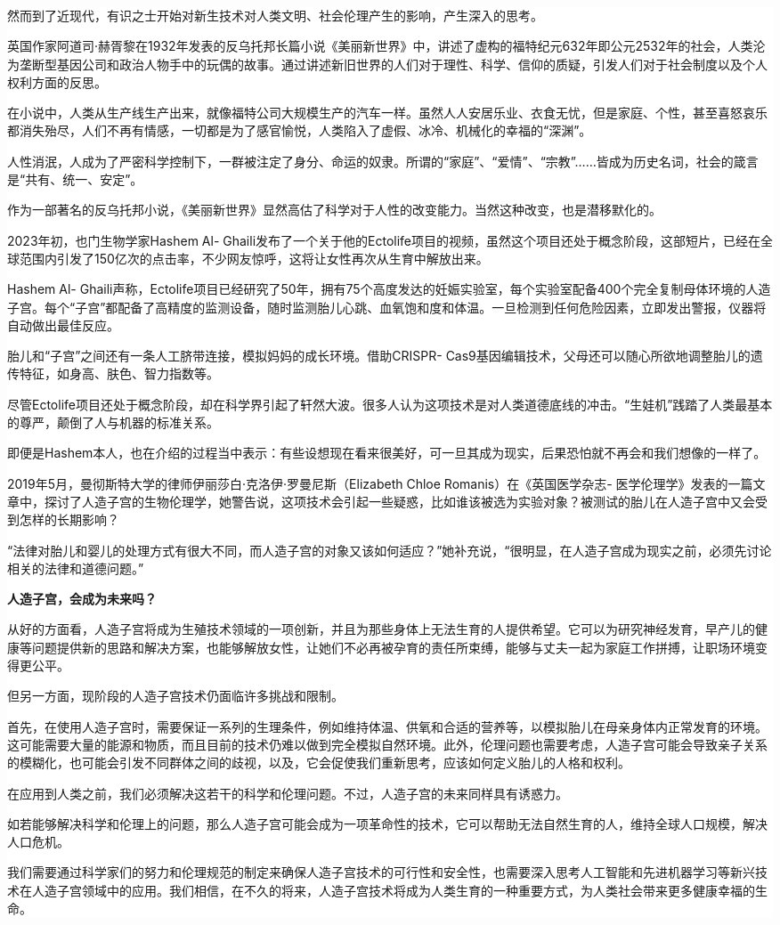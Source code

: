 然而到了近现代，有识之士开始对新生技术对人类文明、社会伦理产生的影响，产生深入的思考。

英国作家阿道司·赫胥黎在1932年发表的反乌托邦长篇小说《美丽新世界》中，讲述了虚构的福特纪元632年即公元2532年的社会，人类沦为垄断型基因公司和政治人物手中的玩偶的故事。通过讲述新旧世界的人们对于理性、科学、信仰的质疑，引发人们对于社会制度以及个人权利方面的反思。

在小说中，人类从生产线生产出来，就像福特公司大规模生产的汽车一样。虽然人人安居乐业、衣食无忧，但是家庭、个性，甚至喜怒哀乐都消失殆尽，人们不再有情感，一切都是为了感官愉悦，人类陷入了虚假、冰冷、机械化的幸福的“深渊”。

人性消泯，人成为了严密科学控制下，一群被注定了身分、命运的奴隶。所谓的“家庭”、“爱情”、“宗教”……皆成为历史名词，社会的箴言是“共有、统一、安定”。

作为一部著名的反乌托邦小说，《美丽新世界》显然高估了科学对于人性的改变能力。当然这种改变，也是潜移默化的。

2023年初，也门生物学家Hashem Al-
Ghaili发布了一个关于他的Ectolife项目的视频，虽然这个项目还处于概念阶段，这部短片，已经在全球范围内引发了150亿次的点击率，不少网友惊呼，这将让女性再次从生育中解放出来。

Hashem Al-
Ghaili声称，Ectolife项目已经研究了50年，拥有75个高度发达的妊娠实验室，每个实验室配备400个完全复制母体环境的人造子宫。每个“子宫”都配备了高精度的监测设备，随时监测胎儿心跳、血氧饱和度和体温。一旦检测到任何危险因素，立即发出警报，仪器将自动做出最佳反应。

胎儿和“子宫”之间还有一条人工脐带连接，模拟妈妈的成长环境。借助CRISPR-
Cas9基因编辑技术，父母还可以随心所欲地调整胎儿的遗传特征，如身高、肤色、智力指数等。

尽管Ectolife项目还处于概念阶段，却在科学界引起了轩然大波。很多人认为这项技术是对人类道德底线的冲击。“生娃机”践踏了人类最基本的尊严，颠倒了人与机器的标准关系。

即便是Hashem本人，也在介绍的过程当中表示：有些设想现在看来很美好，可一旦其成为现实，后果恐怕就不再会和我们想像的一样了。

2019年5月，曼彻斯特大学的律师伊丽莎白·克洛伊·罗曼尼斯（Elizabeth Chloe Romanis）在《英国医学杂志-
医学伦理学》发表的一篇文章中，探讨了人造子宫的生物伦理学，她警告说，这项技术会引起一些疑惑，比如谁该被选为实验对象？被测试的胎儿在人造子宫中又会受到怎样的长期影响？

“法律对胎儿和婴儿的处理方式有很大不同，而人造子宫的对象又该如何适应？”她补充说，“很明显，在人造子宫成为现实之前，必须先讨论相关的法律和道德问题。”

**人造子宫，会成为未来吗？**

从好的方面看，人造子宫将成为生殖技术领域的一项创新，并且为那些身体上无法生育的人提供希望。它可以为研究神经发育，早产儿的健康等问题提供新的思路和解决方案，也能够解放女性，让她们不必再被孕育的责任所束缚，能够与丈夫一起为家庭工作拼搏，让职场环境变得更公平。

但另一方面，现阶段的人造子宫技术仍面临许多挑战和限制。

首先，在使用人造子宫时，需要保证一系列的生理条件，例如维持体温、供氧和合适的营养等，以模拟胎儿在母亲身体内正常发育的环境。这可能需要大量的能源和物质，而且目前的技术仍难以做到完全模拟自然环境。此外，伦理问题也需要考虑，人造子宫可能会导致亲子关系的模糊化，也可能会引发不同群体之间的歧视，以及，它会促使我们重新思考，应该如何定义胎儿的人格和权利。

在应用到人类之前，我们必须解决这若干的科学和伦理问题。不过，人造子宫的未来同样具有诱惑力。

如若能够解决科学和伦理上的问题，那么人造子宫可能会成为一项革命性的技术，它可以帮助无法自然生育的人，维持全球人口规模，解决人口危机。

我们需要通过科学家们的努力和伦理规范的制定来确保人造子宫技术的可行性和安全性，也需要深入思考人工智能和先进机器学习等新兴技术在人造子宫领域中的应用。我们相信，在不久的将来，人造子宫技术将成为人类生育的一种重要方式，为人类社会带来更多健康幸福的生命。

